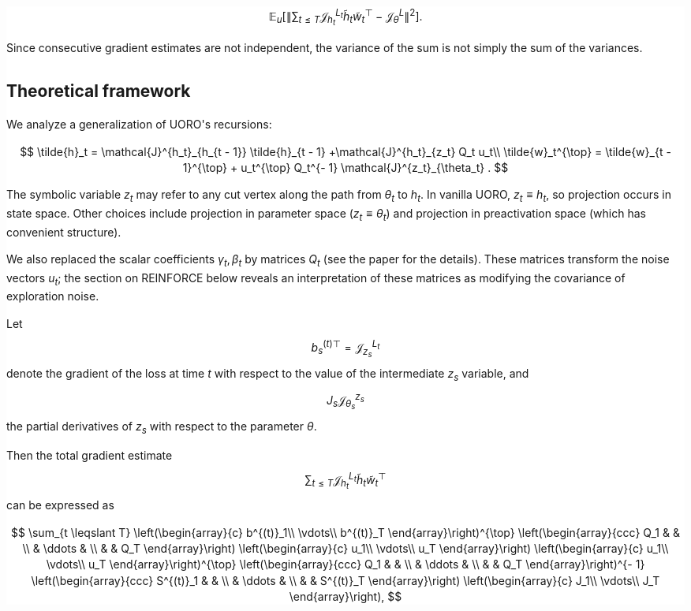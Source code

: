 $$
\mathbb{E}_u \left[ \| \sum_{t \leqslant T} \mathcal{J}^{L_t}_{h_t}
 \tilde{h}_t \tilde{w}_t^{\top} -\mathcal{J}^L_{\theta} \|^2 \right] .
$$

Since consecutive gradient estimates are not independent, the variance of the sum is not simply the sum of the variances.

## Theoretical framework

We analyze a generalization of UORO's recursions:

$$
 \tilde{h}_t = \mathcal{J}^{h_t}_{h_{t - 1}} \tilde{h}_{t - 1}
 +\mathcal{J}^{h_t}_{z_t} Q_t u_t\\
 \tilde{w}_t^{\top} = \tilde{w}_{t - 1}^{\top} + u_t^{\top} Q_t^{- 1}
 \mathcal{J}^{z_t}_{\theta_t} .
$$

The symbolic variable $z_t$ may refer to any cut vertex along the path from $\theta_t$ to $h_t$. In vanilla UORO, $z_t \equiv h_t$, so projection occurs in state space. Other choices include projection in parameter space ($z_t \equiv \theta_t$) and projection in preactivation space (which has convenient structure).

We also replaced the scalar coefficients $\gamma_t, \beta_t$ by matrices $Q_t$ (see the paper for the details). These matrices transform the noise vectors $u_t$; the section on REINFORCE below reveals an interpretation of these matrices as modifying the covariance of exploration noise.

Let $$b^{(t) \top}_s =\mathcal{J}^{L_t}_{z_s}$$ denote the gradient of the loss at time $t$ with respect to the value of the intermediate $z_s$ variable, and $$J_s \mathcal{J}^{z_s}_{\theta_s}$$ the partial derivatives of $z_s$ with respect to the parameter $\theta$.

Then the total gradient estimate $$\sum_{t \leqslant T} \mathcal{J}^{L_t}_{h_t} \tilde{h}_t \tilde{w}_t^{\top}$$ can be expressed as

$$
\sum_{t \leqslant T} \left(\begin{array}{c}
  b^{(t)}_1\\
  \vdots\\
  b^{(t)}_T
 \end{array}\right)^{\top} \left(\begin{array}{ccc}
  Q_1 & & \\
  & \ddots & \\
  & & Q_T
 \end{array}\right) \left(\begin{array}{c}
  u_1\\
  \vdots\\
  u_T
 \end{array}\right) \left(\begin{array}{c}
  u_1\\
  \vdots\\
  u_T
 \end{array}\right)^{\top} \left(\begin{array}{ccc}
  Q_1 & & \\
  & \ddots & \\
  & & Q_T
 \end{array}\right)^{- 1} \left(\begin{array}{ccc}
  S^{(t)}_1 & & \\
  & \ddots & \\
  & & S^{(t)}_T
 \end{array}\right) \left(\begin{array}{c}
  J_1\\
  \vdots\\
  J_T
 \end{array}\right),
$$

